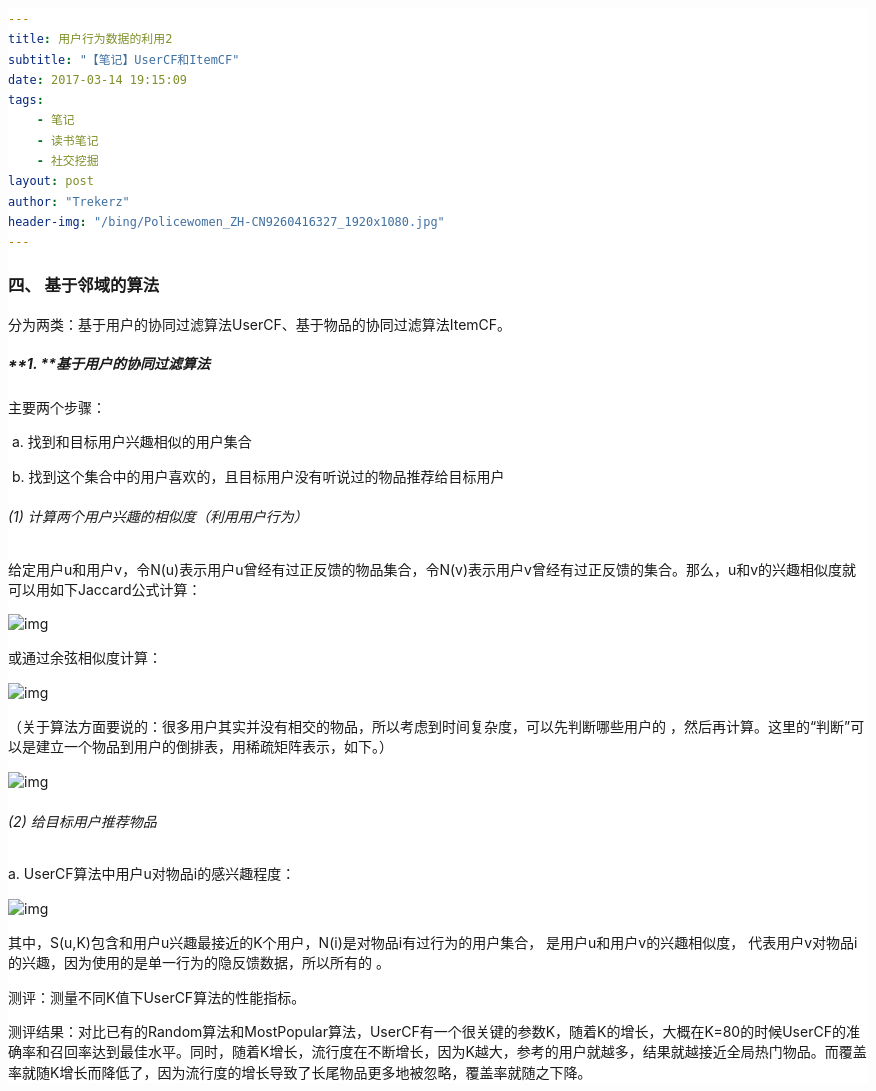 ```yaml
---
title: 用户行为数据的利用2
subtitle: "【笔记】UserCF和ItemCF"
date: 2017-03-14 19:15:09
tags: 
	- 笔记
	- 读书笔记
	- 社交挖掘
layout: post
author: "Trekerz"
header-img: "/bing/Policewomen_ZH-CN9260416327_1920x1080.jpg"
---
```




### **四、  基于邻域的算法**

分为两类：基于用户的协同过滤算法UserCF、基于物品的协同过滤算法ItemCF。

##### **1.    **基于用户的协同过滤算法

主要两个步骤：

​	a.    找到和目标用户兴趣相似的用户集合

​	b.    找到这个集合中的用户喜欢的，且目标用户没有听说过的物品推荐给目标用户

###### (1)  计算两个用户兴趣的相似度（利用用户行为）

给定用户u和用户v，令N(u)表示用户u曾经有过正反馈的物品集合，令N(v)表示用户v曾经有过正反馈的集合。那么，u和v的兴趣相似度就可以用如下Jaccard公式计算：

![img](1.png)

或通过余弦相似度计算：

![img](2.png)

（关于算法方面要说的：很多用户其实并没有相交的物品，所以考虑到时间复杂度，可以先判断哪些用户的 ，然后再计算。这里的“判断”可以是建立一个物品到用户的倒排表，用稀疏矩阵表示，如下。）

![img](3.png)

###### (2)  给目标用户推荐物品

a.    UserCF算法中用户u对物品i的感兴趣程度：

![img](4.png)

​         其中，S(u,K)包含和用户u兴趣最接近的K个用户，N(i)是对物品i有过行为的用户集合， 是用户u和用户v的兴趣相似度， 代表用户v对物品i的兴趣，因为使用的是单一行为的隐反馈数据，所以所有的 。

 

测评：测量不同K值下UserCF算法的性能指标。

测评结果：对比已有的Random算法和MostPopular算法，UserCF有一个很关键的参数K，随着K的增长，大概在K=80的时候UserCF的准确率和召回率达到最佳水平。同时，随着K增长，流行度在不断增长，因为K越大，参考的用户就越多，结果就越接近全局热门物品。而覆盖率就随K增长而降低了，因为流行度的增长导致了长尾物品更多地被忽略，覆盖率就随之下降。
